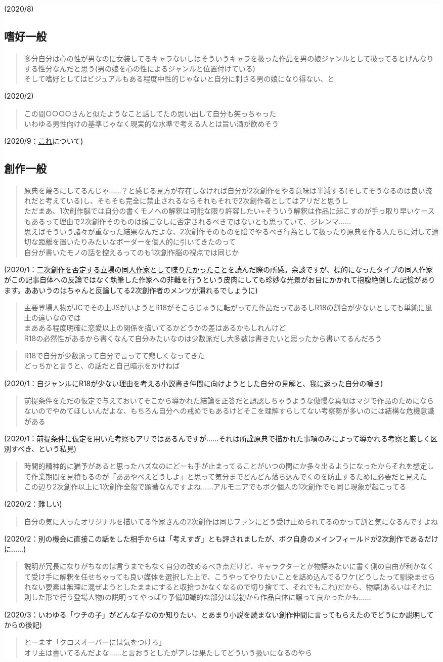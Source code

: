 (2020/8)

## 嗜好一般

> 多分自分は心の性が男なのに女装してるキャラないしはそういうキャラを扱った作品を男の娘ジャンルとして扱ってるとげんなりする性分なんだと思う(男の娘を心の性によるジャンルと位置付けている)  
> そして嗜好としてはビジュアルもある程度中性的じゃないと自分に刺さる男の娘になり得ない、と

(2020/2)

> この間○○○○さんと似たようなこと話してたの思い出して自分も笑っちゃった  
いわゆる男性向けの基準じゃなく現実的な水準で考える人とは旨い酒が飲めそう

(2020/9：[これ](https://twitter.com/shiromofu/status/1301420426195738624)について)

## 創作一般

> 原典を蔑ろにしてるんじゃ……？と感じる見方が存在しなければ自分が2次創作をやる意味は半減する(そしてそうなるのは良い流れだと考えている)し、そもそも完全に禁止されるならそれもそれで2次創作者としてはアリだと思うし  
> ただまあ、1次創作脳では自分の書くモノへの解釈は可能な限り許容したい+そういう解釈は作品に起こすのが手っ取り早いケースもあるって理由で2次創作そのものは頭ごなしに否定されるべきではないとも思っていて、ジレンマ……  
> 思えばそういう諸々が重なった結果なんだよな、2次創作そのものを陰でやるべき行為として扱ったり原典を作る人たちに対して適切な距離を置いたりみたいなボーダーを個人的に引いてきたのって  
> 自分が書いたモノの話を控えるってのも1次創作脳の視点では同じか

(2020/1：[二次創作を否定する立場の同人作家として喋りたかったこと](https://funny-creative.hatenablog.com/entry/20200106/1578318490)を読んだ際の所感。余談ですが、標的になったタイプの同人作家がこの記事自体への反論ではなく執筆した作家への非難を行うという皮肉にしても珍妙な光景がお目にかかれて抱腹絶倒した記憶があります。ああいうのはちゃんと反論してる2次創作者のメンツが潰れるでしょうに)

> 主要登場人物がJCでその上JSがいようとR18がそこらじゅうに転がってた作品だってあるしR18の割合が少ないとしても単純に風土の違いなのでは  
> まあある程度明確に恋愛以上の関係を描いてるかどうかの差はあるかもしれんけど  
> R18の必然性があるから書くなんて自分みたいなのは少数派だし大多数は書きたいと思ったから書いてるんだろう

> R18で自分が少数派って自分で言ってて悲しくなってきた  
> どっちかと言うと、の話だと自己暗示をかけねば

(2020/1：自ジャンルにR18が少ない理由を考える小説書き仲間に向けようとした自分の見解と、我に返った自分の嘆き)

> 前提条件をただの仮定で与えておいてそこから導かれた結論を正答だと誤認しちゃうような傲慢な真似はマジで作品のためにならないのでやめてほしいんだよな、もちろん自分への戒めでもあるけどそこを理解すらしてない考察勢が多いのには結構な危機意識がある

(2020/1：前提条件に仮定を用いた考察もアリではあるんですが……それは所詮原典で描かれた事項のみによって導かれる考察と厳しく区別すべき、という私見)

> 時間的精神的に猶予があると思ったハズなのにどーも手が止まってることがいつの間にか多々出るようになったからそれを想定して作業期間を見積もるのが「ああやべえどうしよ」と思って気分までどんどん落ち込んでくのを防止するために必要だと見えた  
> この辺り2次創作以上に1次創作全般で顕著なんですよね……アルモニアでもボク個人の1次創作でも同じ現象が起こってる

(2020/2：難しい)

> 自分の気に入ったオリジナルを描いてる作家さんの2次創作は同じファンにどう受け止められてるのかって割と気になるんですよね

(2020/2：別の機会に直接この話をした相手からは「考えすぎ」とも評されましたが、ボク自身のメインフィールドが2次創作であるだけに……)

> 説明が冗長になりがちなのは言うまでもなく自分の改めるべき点だけど、キャラクターとか物語みたいに書く側の自由が利かなくて受け手に解釈を任せちゃっても良い媒体を選択した上で、こうやってやりたいことを詰め込んでるワケ(どうしたって馴染ませられない要素は無理に混ぜようとしたままにすると収拾つかなくなるので切り捨てて、それでもこれ)だから、物語(あるいはそれに則した形で行う登場人物)の説明ってやっぱり予備知識的な部分は最初から作品自体に譲って良かったかも……

(2020/3：いわゆる「ウチの子」がどんな子なのか知りたい、とあまり小説を読まない創作仲間に言ってもらえたのでどうにか説明してからの後記)

> とーます「クロスオーバーには気をつけろ」  
オリ主は書いてるんだよな……と言おうとしたがアレは果たしてどういう扱いになるのやら
